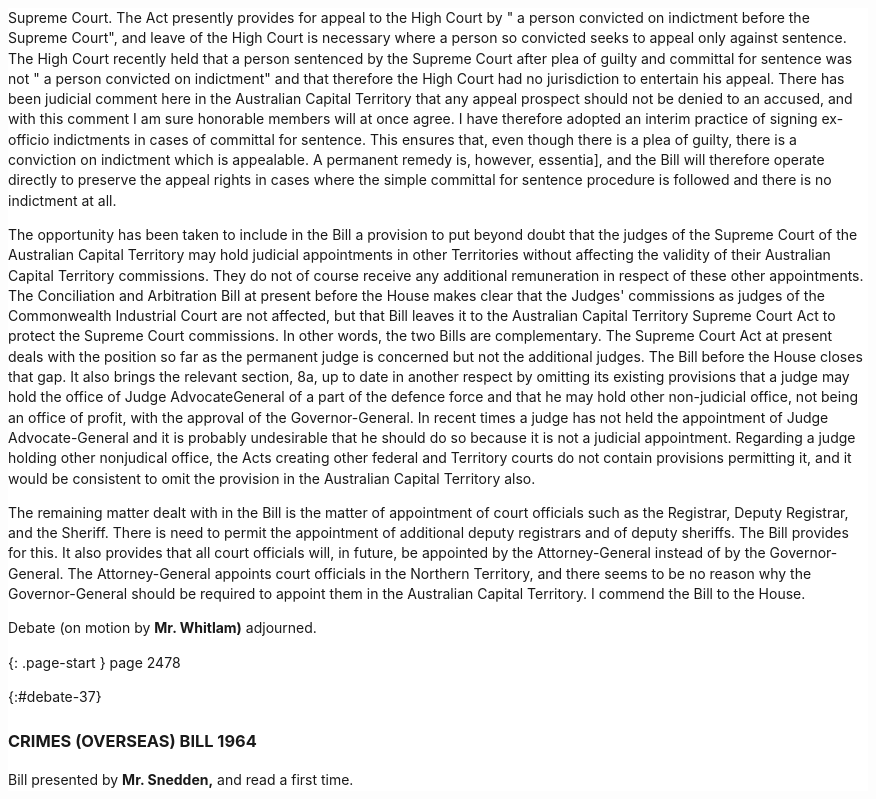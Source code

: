 Supreme Court. The Act presently provides for appeal to the High Court
            by " a person convicted on indictment before the Supreme Court", and leave of
            the High Court is necessary where a person so convicted seeks to appeal only against
            sentence. The High Court recently held that a person sentenced by the Supreme Court
            after plea of guilty and committal for sentence was not " a person convicted on
            indictment" and that therefore the High Court had no jurisdiction to entertain his
            appeal. There has been judicial comment here in the Australian Capital Territory that
            any appeal prospect should not be denied to an accused, and with this comment I am sure
            honorable members will at once agree. I have therefore adopted an interim practice of
            signing ex-officio indictments in cases of committal for sentence. This ensures that,
            even though there is a plea of guilty, there is a conviction on indictment which is
            appealable. A permanent remedy is, however, essentia], and the Bill will therefore
            operate directly to preserve the appeal rights in cases where the simple committal for
            sentence procedure is followed and there is no indictment at all. 

The opportunity has been taken to include in the Bill a provision to put beyond
            doubt that the judges of the Supreme Court of the Australian Capital Territory may hold
            judicial appointments in other Territories without affecting the validity of their
            Australian Capital Territory commissions. They do not of course receive any additional
            remuneration in respect of these other appointments. The Conciliation and Arbitration
            Bill at present before the House makes clear that the Judges' commissions as judges
            of the Commonwealth Industrial Court are not affected, but that Bill leaves it to the
            Australian Capital Territory Supreme Court Act to protect the Supreme Court commissions.
            In other words, the two Bills are complementary. The Supreme Court Act at present deals
            with the position so far as the permanent judge is concerned but not the additional
            judges. The Bill before the House closes that gap. It also brings the relevant section,
            8a, up to date in another respect by omitting its existing provisions that a judge may
            hold the office of Judge AdvocateGeneral of a part of the defence force and that he may
            hold other non-judicial office, not being an office of profit, with the approval of the
            Governor-General. In recent times a judge has not held the appointment of Judge
            Advocate-General and it is probably undesirable that he should do so because it is not a
            judicial appointment. Regarding a judge holding other nonjudical office, the Acts
            creating other federal and Territory courts do not contain provisions permitting it, and
            it would be consistent to omit the provision in the Australian Capital Territory also. 

The remaining matter dealt with in the Bill is the matter of appointment of court
            officials such as the Registrar, Deputy Registrar, and the Sheriff. There is need to
            permit the appointment of additional deputy registrars and of deputy sheriffs. The Bill
            provides for this. It also provides that all court officials will, in future, be
            appointed by the Attorney-General instead of by the Governor-General. The
            Attorney-General appoints court officials in the Northern Territory, and there seems to
            be no reason why the Governor-General should be required to appoint them in the
            Australian Capital Territory. I commend the Bill to the House. 

Debate (on motion by  **Mr. Whitlam)**  adjourned.
          

{: .page-start }
page 2478

{:#debate-37}
### CRIMES (OVERSEAS) BILL 1964

Bill presented by  **Mr. Snedden,**  and read a first
        time. 
